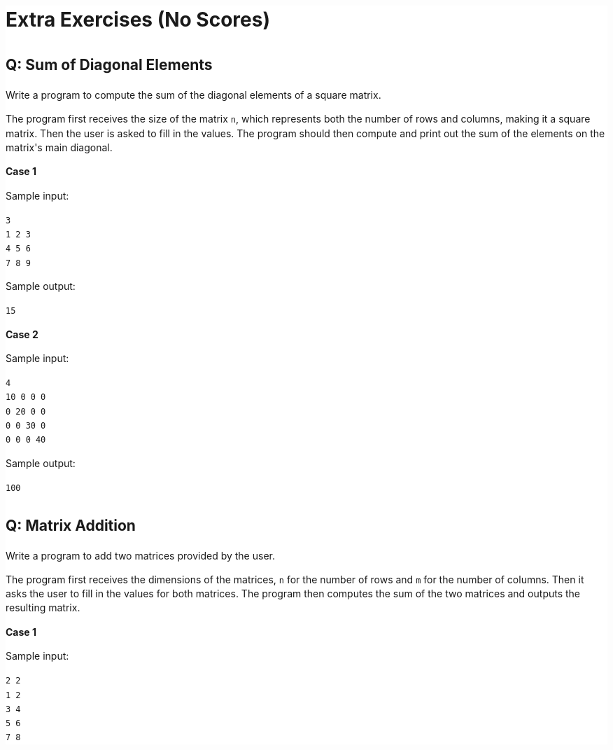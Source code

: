 # Extra Exercises (No Scores)

## Q: Sum of Diagonal Elements

Write a program to compute the sum of the diagonal elements of a square matrix.

The program first receives the size of the matrix `n`, which represents both the number of rows and columns, making it a square matrix. Then the user is asked to fill in the values. The program should then compute and print out the sum of the elements on the matrix's main diagonal.

**Case 1**

Sample input:
```
3
1 2 3
4 5 6
7 8 9
```

Sample output:
```
15
```

**Case 2**

Sample input:
```
4
10 0 0 0
0 20 0 0
0 0 30 0
0 0 0 40
```

Sample output:
```
100
```

## Q: Matrix Addition

Write a program to add two matrices provided by the user.

The program first receives the dimensions of the matrices, `n` for the number of rows and `m` for the number of columns. Then it asks the user to fill in the values for both matrices. The program then computes the sum of the two matrices and outputs the resulting matrix.

**Case 1**

Sample input:
```
2 2
1 2
3 4
5 6
7 8
```
